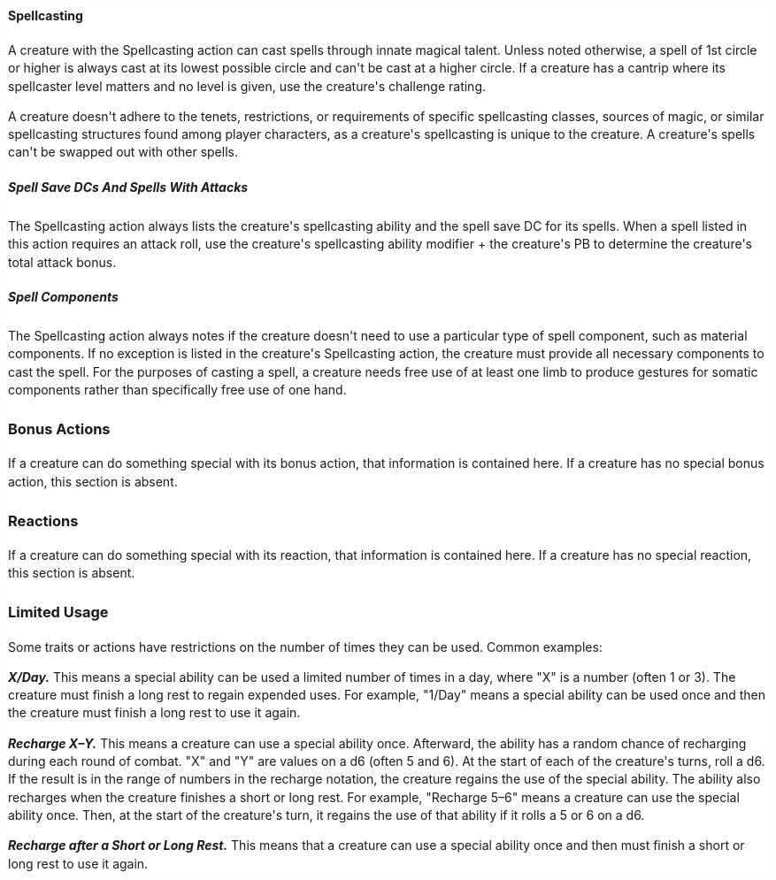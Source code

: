 #### Spellcasting

A creature with the Spellcasting action can cast spells through innate magical talent. Unless noted otherwise, a spell of 1st circle or higher is always cast at its lowest possible circle and can't be cast at a higher circle. If a creature has a cantrip where its spellcaster level matters and no level is given, use the creature's challenge rating.

A creature doesn't adhere to the tenets, restrictions, or requirements of specific spellcasting classes, sources of magic, or similar spellcasting structures found among player characters, as a creature's spellcasting is unique to the creature. A creature's spells can't be swapped out with other spells.

##### Spell Save DCs And Spells With Attacks

The Spellcasting action always lists the creature's spellcasting ability and the spell save DC for its spells. When a spell listed in this action requires an attack roll, use the creature's spellcasting ability modifier + the creature's PB to determine the creature's total attack bonus.

##### Spell Components

The Spellcasting action always notes if the creature doesn't need to use a particular type of spell component, such as material components. If no exception is listed in the creature's Spellcasting action, the creature must provide all necessary components to cast the spell. For the purposes of casting a spell, a creature needs free use of at least one limb to produce gestures for somatic components rather than specifically free use of one hand.

### Bonus Actions

If a creature can do something special with its bonus action, that information is contained here. If a creature has no special bonus action, this section is absent.

### Reactions

If a creature can do something special with its reaction, that information is contained here. If a creature has no special reaction, this section is absent.

### Limited Usage

Some traits or actions have restrictions on the number of times they can be used. Common examples:

**_X/Day._** This means a special ability can be used a limited number of times in a day, where "X" is a number (often 1 or 3). The creature must finish a long rest to regain expended uses. For example, "1/Day" means a special ability can be used once and then the creature must finish a long rest to use it again.

**_Recharge X–Y._** This means a creature can use a special ability once. Afterward, the ability has a random chance of recharging during each round of combat. "X" and "Y" are values on a d6 (often 5 and 6). At the start of each of the creature's turns, roll a d6. If the result is in the range of numbers in the recharge notation, the creature regains the use of the special ability. The ability also recharges when the creature finishes a short or long rest. For example, "Recharge 5–6" means a creature can use the special ability once. Then, at the start of the creature's turn, it regains the use of that ability if it rolls a 5 or 6 on a d6.

**_Recharge after a Short or Long Rest._** This means that a creature can use a special ability once and then must finish a short or long rest to use it again.
